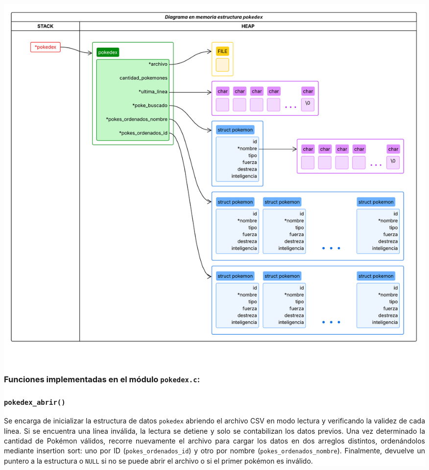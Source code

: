 </div>

<div align="center">
	<img src="img/Diagrama_pokedex_memoria.png" alt="Diagrama en memoria estructura pokedex" width="900"/>
</div>

<br>

###  Funciones implementadas en el módulo `pokedex.c`:

### `pokedex_abrir()`
<div style="text-align: justify">

Se encarga de inicializar la estructura de datos `pokedex` abriendo el archivo CSV en modo lectura y verificando la validez de cada línea. Si se encuentra una línea inválida, la lectura se detiene y solo se contabilizan los datos previos. Una vez determinado la cantidad de Pokémon válidos, recorre nuevamente el archivo para cargar los datos en dos arreglos distintos, ordenándolos mediante insertion sort: uno por ID (`pokes_ordenados_id`) y otro por nombre (`pokes_ordenados_nombre`). Finalmente, devuelve un puntero a la estructura o `NULL` si no se puede abrir el archivo o si el primer pokémon es inválido.
